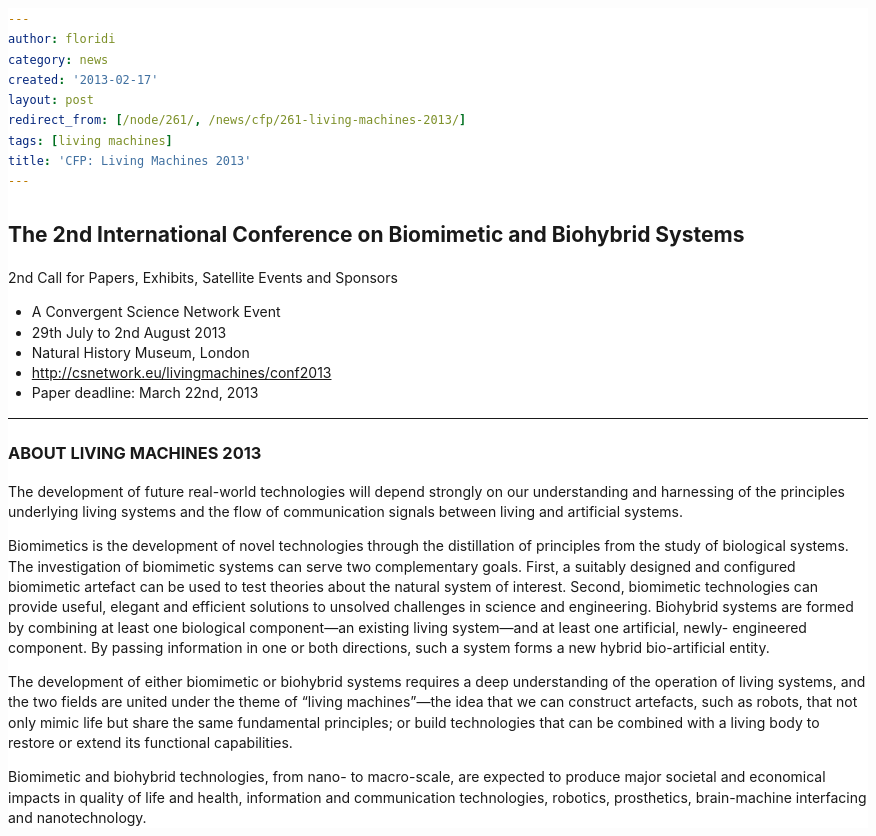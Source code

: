 ```yaml
---
author: floridi
category: news
created: '2013-02-17'
layout: post
redirect_from: [/node/261/, /news/cfp/261-living-machines-2013/]
tags: [living machines]
title: 'CFP: Living Machines 2013'
---
```

## The 2nd International Conference on Biomimetic and Biohybrid Systems  
2nd Call for Papers, Exhibits, Satellite Events and Sponsors

  * A Convergent Science Network Event
  * 29th July to 2nd August 2013
  * Natural History Museum, London
  * http://csnetwork.eu/livingmachines/conf2013
  * Paper deadline: March 22nd, 2013

______________________________________________________________

### ABOUT LIVING MACHINES 2013

The development of future real-world technologies will depend strongly on our
understanding and harnessing of the principles underlying living systems and
the flow of communication signals between living and artificial systems.

Biomimetics is the development of novel technologies through the distillation
of principles from the study of biological systems. The investigation of
biomimetic systems can serve two complementary goals. First, a suitably
designed and configured biomimetic artefact can be used to test theories about
the natural system of interest. Second, biomimetic technologies can provide
useful, elegant and efficient solutions to unsolved challenges in science and
engineering. Biohybrid systems are formed by combining at least one biological
component—an existing living system—and at least one artificial, newly-
engineered component. By passing information in one or both directions, such a
system forms a new hybrid bio-artificial entity.

The development of either biomimetic or biohybrid systems requires a deep
understanding of the operation of living systems, and the two fields are
united under the theme of “living machines”—the idea that we can construct
artefacts, such as robots, that not only mimic life but share the same
fundamental principles; or build technologies that can be combined with a
living body to restore or extend its functional capabilities.

Biomimetic and biohybrid technologies, from nano- to macro-scale, are expected
to produce major societal and economical impacts in quality of life and
health, information and communication technologies, robotics, prosthetics,
brain-machine interfacing and nanotechnology.
